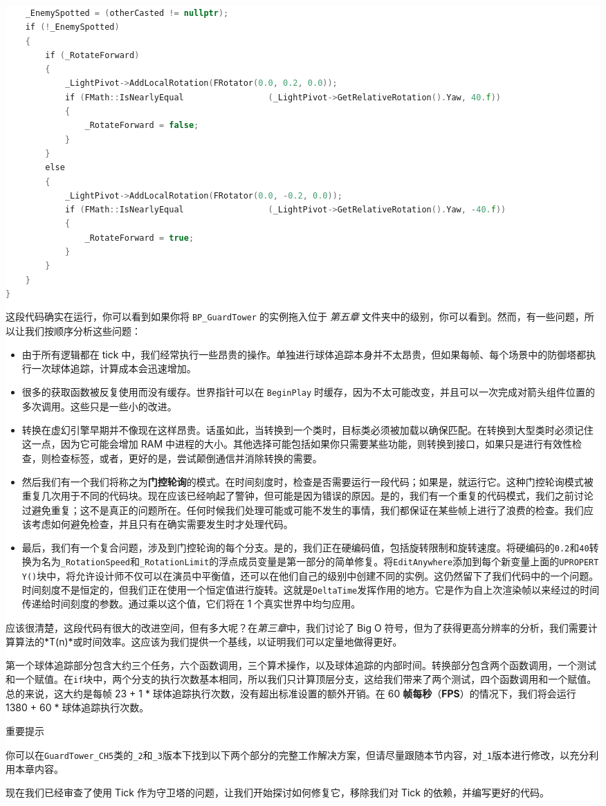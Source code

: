 ```cpp
    _EnemySpotted = (otherCasted != nullptr);
    if (!_EnemySpotted)
    {
        if (_RotateForward)
        {
            _LightPivot->AddLocalRotation(FRotator(0.0, 0.2, 0.0));
            if (FMath::IsNearlyEqual                 (_LightPivot->GetRelativeRotation().Yaw, 40.f))
            {
                _RotateForward = false;
            }
        }
        else
        {
            _LightPivot->AddLocalRotation(FRotator(0.0, -0.2, 0.0));
            if (FMath::IsNearlyEqual                 (_LightPivot->GetRelativeRotation().Yaw, -40.f))
            {
                _RotateForward = true;
            }
        }
    }
}
```

这段代码确实在运行，你可以看到如果你将 `BP_GuardTower` 的实例拖入位于 *第五章* 文件夹中的级别，你可以看到。然而，有一些问题，所以让我们按顺序分析这些问题：

+   由于所有逻辑都在 tick 中，我们经常执行一些昂贵的操作。单独进行球体追踪本身并不太昂贵，但如果每帧、每个场景中的防御塔都执行一次球体追踪，计算成本会迅速增加。

+   很多的获取函数被反复使用而没有缓存。世界指针可以在 `BeginPlay` 时缓存，因为不太可能改变，并且可以一次完成对箭头组件位置的多次调用。这些只是一些小的改进。

+   转换在虚幻引擎早期并不像现在这样昂贵。话虽如此，当转换到一个类时，目标类必须被加载以确保匹配。在转换到大型类时必须记住这一点，因为它可能会增加 RAM 中进程的大小。其他选择可能包括如果你只需要某些功能，则转换到接口，如果只是进行有效性检查，则检查标签，或者，更好的是，尝试颠倒通信并消除转换的需要。

+   然后我们有一个我们将称之为**门控轮询**的模式。在时间刻度时，检查是否需要运行一段代码；如果是，就运行它。这种门控轮询模式被重复几次用于不同的代码块。现在应该已经响起了警钟，但可能是因为错误的原因。是的，我们有一个重复的代码模式，我们之前讨论过避免重复；这不是真正的问题所在。任何时候我们处理可能或可能不发生的事情，我们都保证在某些帧上进行了浪费的检查。我们应该考虑如何避免检查，并且只有在确实需要发生时才处理代码。

+   最后，我们有一个复合问题，涉及到门控轮询的每个分支。是的，我们正在硬编码值，包括旋转限制和旋转速度。将硬编码的`0.2`和`40`转换为名为`_RotationSpeed`和`_RotationLimit`的浮点成员变量是第一部分的简单修复。将`EditAnywhere`添加到每个新变量上面的`UPROPERTY()`块中，将允许设计师不仅可以在演员中平衡值，还可以在他们自己的级别中创建不同的实例。这仍然留下了我们代码中的一个问题。时间刻度不是恒定的，但我们正在使用一个恒定值进行旋转。这就是`DeltaTime`发挥作用的地方。它是作为自上次渲染帧以来经过的时间传递给时间刻度的参数。通过乘以这个值，它们将在 1 个真实世界中均匀应用。

应该很清楚，这段代码有很大的改进空间，但有多大呢？在*第三章*中，我们讨论了 Big O 符号，但为了获得更高分辨率的分析，我们需要计算算法的*T(n)*或时间效率。这应该为我们提供一个基线，以证明我们可以定量地做得更好。

第一个球体追踪部分包含大约三个任务，六个函数调用，三个算术操作，以及球体追踪的内部时间。转换部分包含两个函数调用，一个测试和一个赋值。在`if`块中，两个分支的执行次数基本相同，所以我们只计算顶层分支，这给我们带来了两个测试，四个函数调用和一个赋值。总的来说，这大约是每帧 23 + 1 * 球体追踪执行次数，没有超出标准设置的额外开销。在 60 **帧每秒**（**FPS**）的情况下，我们将会运行 1380 + 60 * 球体追踪执行次数。

重要提示

你可以在`GuardTower_CH5`类的`_2`和`_3`版本下找到以下两个部分的完整工作解决方案，但请尽量跟随本节内容，对`_1`版本进行修改，以充分利用本章内容。

现在我们已经审查了使用 Tick 作为守卫塔的问题，让我们开始探讨如何修复它，移除我们对 Tick 的依赖，并编写更好的代码。
